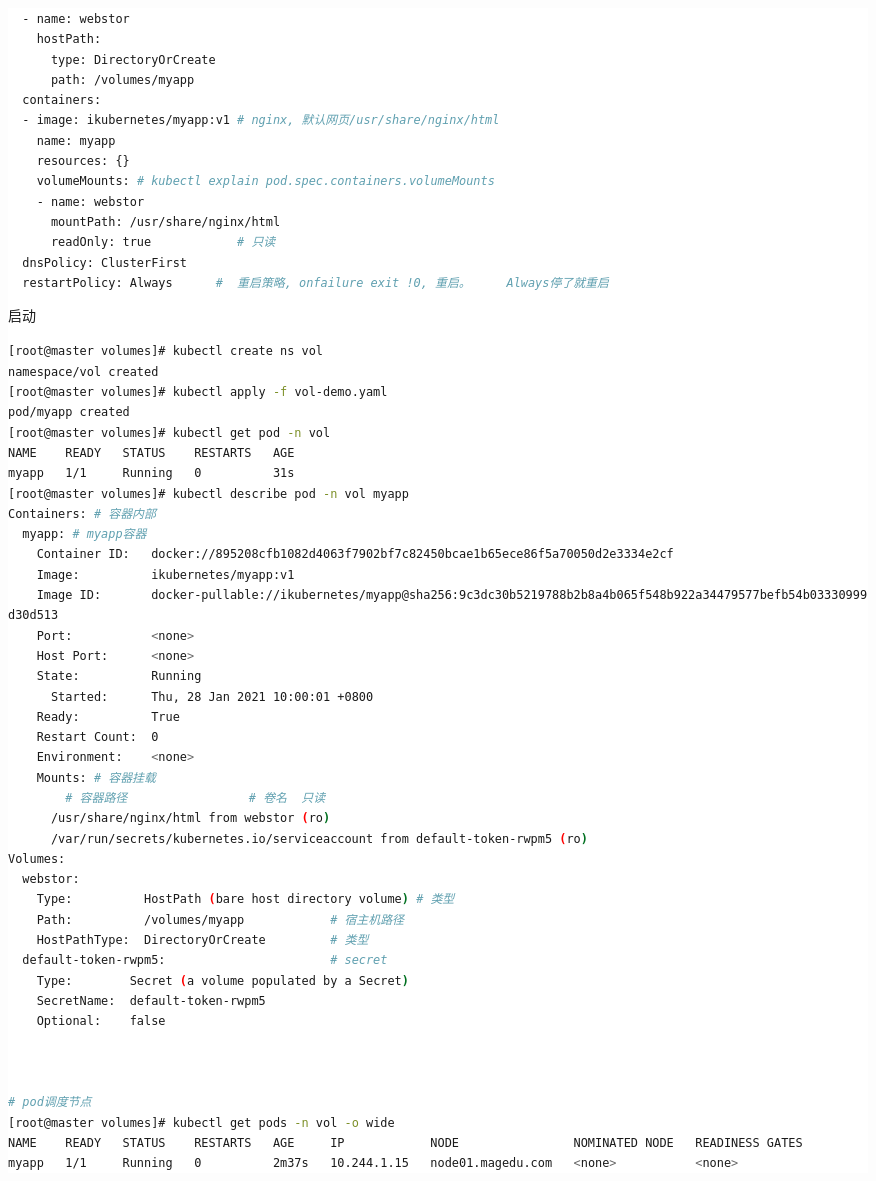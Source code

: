 ```bash
  - name: webstor
    hostPath:
      type: DirectoryOrCreate
      path: /volumes/myapp
  containers:
  - image: ikubernetes/myapp:v1 # nginx, 默认网页/usr/share/nginx/html
    name: myapp
    resources: {}
    volumeMounts: # kubectl explain pod.spec.containers.volumeMounts
    - name: webstor
      mountPath: /usr/share/nginx/html
      readOnly: true            # 只读
  dnsPolicy: ClusterFirst
  restartPolicy: Always      #  重启策略, onfailure exit !0, 重启。     Always停了就重启
```

启动

```bash
[root@master volumes]# kubectl create ns vol
namespace/vol created
[root@master volumes]# kubectl apply -f vol-demo.yaml
pod/myapp created
[root@master volumes]# kubectl get pod -n vol
NAME    READY   STATUS    RESTARTS   AGE
myapp   1/1     Running   0          31s
[root@master volumes]# kubectl describe pod -n vol myapp
Containers: # 容器内部
  myapp: # myapp容器
    Container ID:   docker://895208cfb1082d4063f7902bf7c82450bcae1b65ece86f5a70050d2e3334e2cf
    Image:          ikubernetes/myapp:v1
    Image ID:       docker-pullable://ikubernetes/myapp@sha256:9c3dc30b5219788b2b8a4b065f548b922a34479577befb54b03330999d30d513
    Port:           <none>
    Host Port:      <none>
    State:          Running
      Started:      Thu, 28 Jan 2021 10:00:01 +0800
    Ready:          True
    Restart Count:  0
    Environment:    <none>
    Mounts: # 容器挂载
    	# 容器路径                 # 卷名  只读
      /usr/share/nginx/html from webstor (ro)
      /var/run/secrets/kubernetes.io/serviceaccount from default-token-rwpm5 (ro)
Volumes:
  webstor:
    Type:          HostPath (bare host directory volume) # 类型
    Path:          /volumes/myapp            # 宿主机路径 
    HostPathType:  DirectoryOrCreate         # 类型
  default-token-rwpm5:                       # secret
    Type:        Secret (a volume populated by a Secret)
    SecretName:  default-token-rwpm5
    Optional:    false



# pod调度节点
[root@master volumes]# kubectl get pods -n vol -o wide
NAME    READY   STATUS    RESTARTS   AGE     IP            NODE                NOMINATED NODE   READINESS GATES
myapp   1/1     Running   0          2m37s   10.244.1.15   node01.magedu.com   <none>           <none>


```